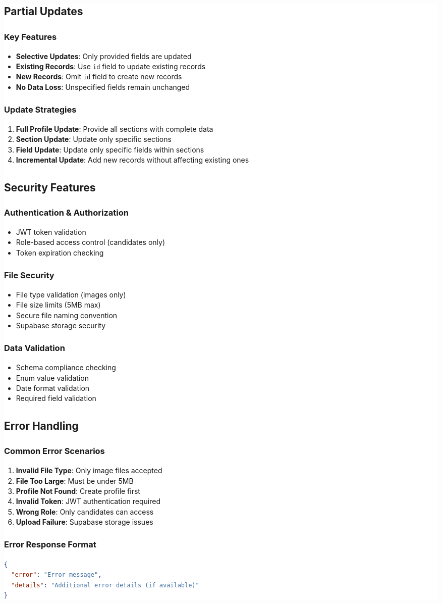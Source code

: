 ## Partial Updates

### Key Features
- **Selective Updates**: Only provided fields are updated
- **Existing Records**: Use `id` field to update existing records
- **New Records**: Omit `id` field to create new records
- **No Data Loss**: Unspecified fields remain unchanged

### Update Strategies
1. **Full Profile Update**: Provide all sections with complete data
2. **Section Update**: Update only specific sections
3. **Field Update**: Update only specific fields within sections
4. **Incremental Update**: Add new records without affecting existing ones

## Security Features

### Authentication & Authorization
- JWT token validation
- Role-based access control (candidates only)
- Token expiration checking

### File Security
- File type validation (images only)
- File size limits (5MB max)
- Secure file naming convention
- Supabase storage security

### Data Validation
- Schema compliance checking
- Enum value validation
- Date format validation
- Required field validation

## Error Handling

### Common Error Scenarios
1. **Invalid File Type**: Only image files accepted
2. **File Too Large**: Must be under 5MB
3. **Profile Not Found**: Create profile first
4. **Invalid Token**: JWT authentication required
5. **Wrong Role**: Only candidates can access
6. **Upload Failure**: Supabase storage issues

### Error Response Format
```json
{
  "error": "Error message",
  "details": "Additional error details (if available)"
}
```
